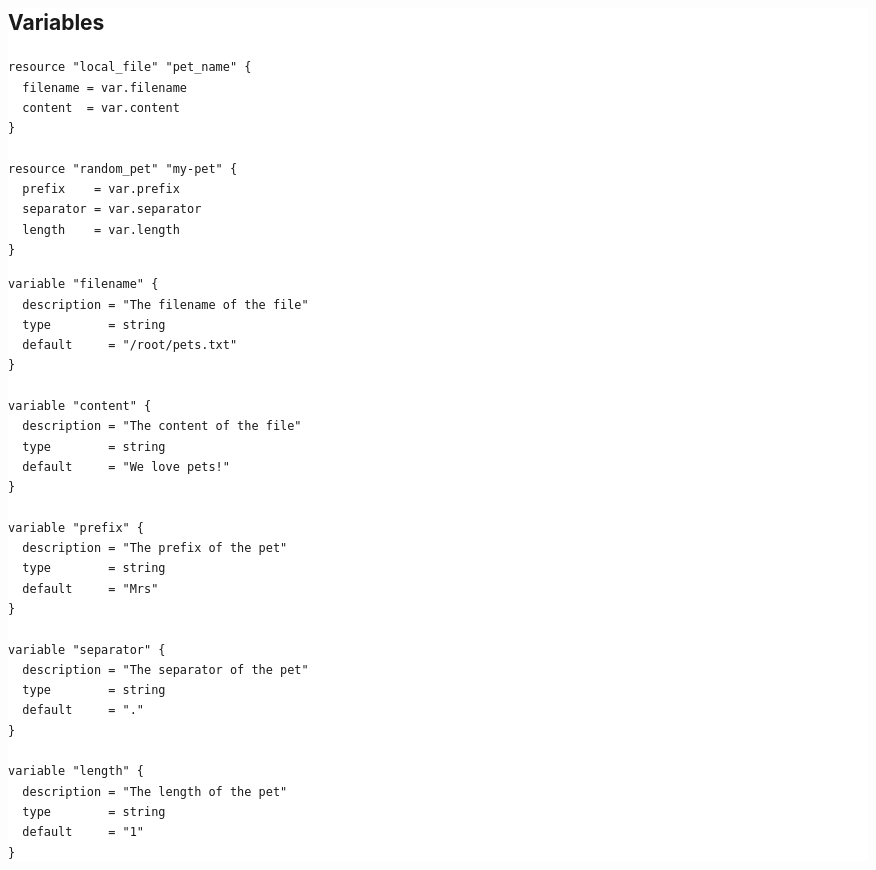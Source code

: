 ## Variables

<Tabs>

<TabItem value="main.tf">

```hcl title="main.tf"
resource "local_file" "pet_name" {
  filename = var.filename
  content  = var.content
}

resource "random_pet" "my-pet" {
  prefix    = var.prefix
  separator = var.separator
  length    = var.length
}
```

</TabItem>

<TabItem value="variables.tf">

```hcl title="variables.tf"
variable "filename" {
  description = "The filename of the file"
  type        = string
  default     = "/root/pets.txt"
}

variable "content" {
  description = "The content of the file"
  type        = string
  default     = "We love pets!"
}

variable "prefix" {
  description = "The prefix of the pet"
  type        = string
  default     = "Mrs"
}

variable "separator" {
  description = "The separator of the pet"
  type        = string
  default     = "."
}

variable "length" {
  description = "The length of the pet"
  type        = string
  default     = "1"
}
```
